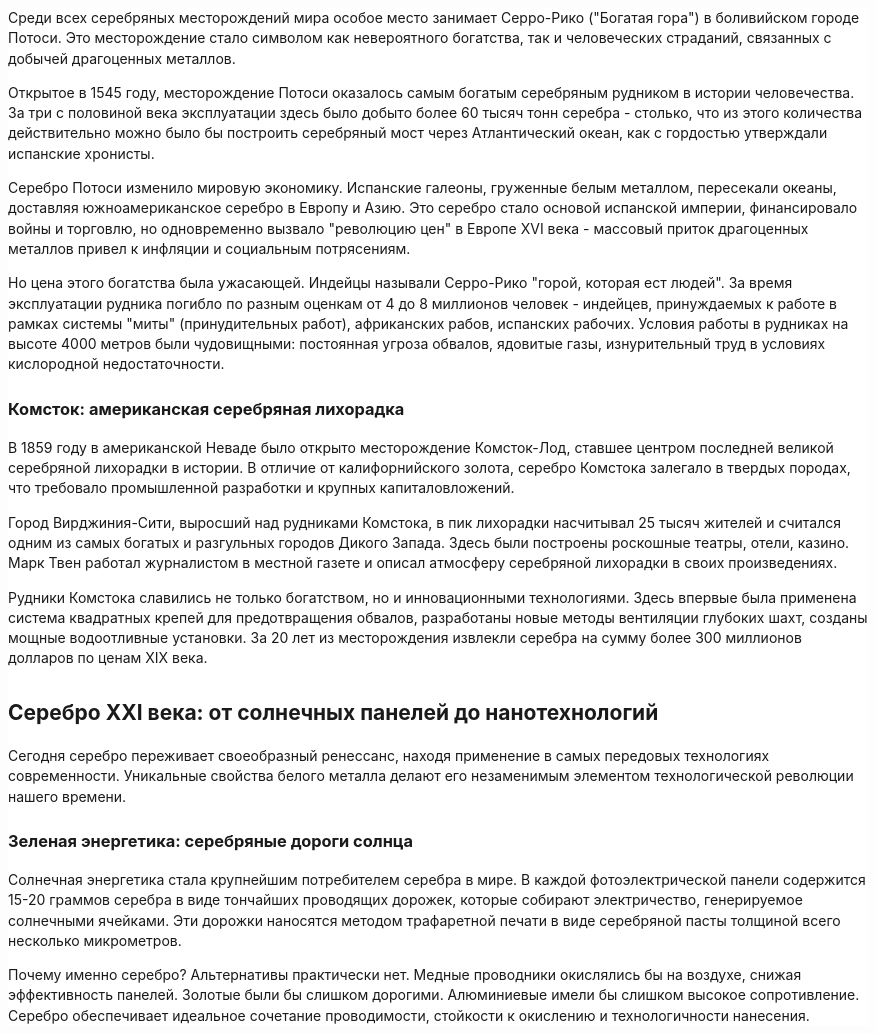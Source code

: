 Среди всех серебряных месторождений мира особое место занимает Серро-Рико ("Богатая гора") в боливийском городе Потоси. Это месторождение стало символом как невероятного богатства, так и человеческих страданий, связанных с добычей драгоценных металлов.

Открытое в 1545 году, месторождение Потоси оказалось самым богатым серебряным рудником в истории человечества. За три с половиной века эксплуатации здесь было добыто более 60 тысяч тонн серебра - столько, что из этого количества действительно можно было бы построить серебряный мост через Атлантический океан, как с гордостью утверждали испанские хронисты.

Серебро Потоси изменило мировую экономику. Испанские галеоны, груженные белым металлом, пересекали океаны, доставляя южноамериканское серебро в Европу и Азию. Это серебро стало основой испанской империи, финансировало войны и торговлю, но одновременно вызвало "революцию цен" в Европе XVI века - массовый приток драгоценных металлов привел к инфляции и социальным потрясениям.

Но цена этого богатства была ужасающей. Индейцы называли Серро-Рико "горой, которая ест людей". За время эксплуатации рудника погибло по разным оценкам от 4 до 8 миллионов человек - индейцев, принуждаемых к работе в рамках системы "миты" (принудительных работ), африканских рабов, испанских рабочих. Условия работы в рудниках на высоте 4000 метров были чудовищными: постоянная угроза обвалов, ядовитые газы, изнурительный труд в условиях кислородной недостаточности.

### Комсток: американская серебряная лихорадка

В 1859 году в американской Неваде было открыто месторождение Комсток-Лод, ставшее центром последней великой серебряной лихорадки в истории. В отличие от калифорнийского золота, серебро Комстока залегало в твердых породах, что требовало промышленной разработки и крупных капиталовложений.

Город Вирджиния-Сити, выросший над рудниками Комстока, в пик лихорадки насчитывал 25 тысяч жителей и считался одним из самых богатых и разгульных городов Дикого Запада. Здесь были построены роскошные театры, отели, казино. Марк Твен работал журналистом в местной газете и описал атмосферу серебряной лихорадки в своих произведениях.

Рудники Комстока славились не только богатством, но и инновационными технологиями. Здесь впервые была применена система квадратных крепей для предотвращения обвалов, разработаны новые методы вентиляции глубоких шахт, созданы мощные водоотливные установки. За 20 лет из месторождения извлекли серебра на сумму более 300 миллионов долларов по ценам XIX века.

## Серебро XXI века: от солнечных панелей до нанотехнологий

Сегодня серебро переживает своеобразный ренессанс, находя применение в самых передовых технологиях современности. Уникальные свойства белого металла делают его незаменимым элементом технологической революции нашего времени.

### Зеленая энергетика: серебряные дороги солнца

Солнечная энергетика стала крупнейшим потребителем серебра в мире. В каждой фотоэлектрической панели содержится 15-20 граммов серебра в виде тончайших проводящих дорожек, которые собирают электричество, генерируемое солнечными ячейками. Эти дорожки наносятся методом трафаретной печати в виде серебряной пасты толщиной всего несколько микрометров.

Почему именно серебро? Альтернативы практически нет. Медные проводники окислялись бы на воздухе, снижая эффективность панелей. Золотые были бы слишком дорогими. Алюминиевые имели бы слишком высокое сопротивление. Серебро обеспечивает идеальное сочетание проводимости, стойкости к окислению и технологичности нанесения.
